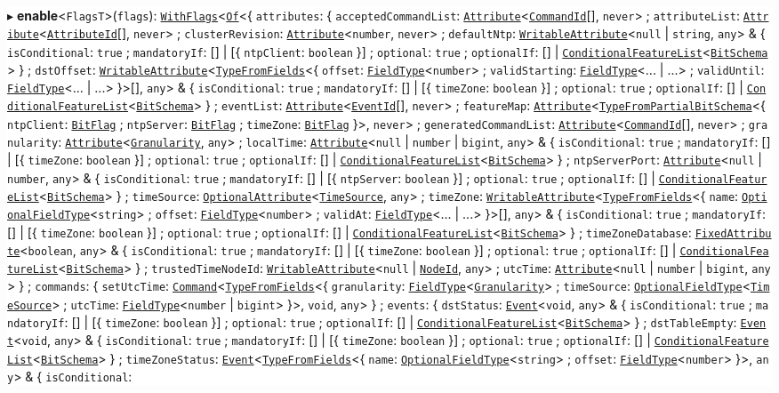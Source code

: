 ▸ **enable**\<`FlagsT`\>(`flags`): [`WithFlags`](../modules/exports_cluster.ElementModifier.md#withflags)\<[`Of`](exports_cluster.ClusterType.Of.md)\<\{ `attributes`: \{ `acceptedCommandList`: [`Attribute`](exports_cluster.Attribute.md)\<[`CommandId`](../modules/exports_datatype.md#commandid)[], `never`\> ; `attributeList`: [`Attribute`](exports_cluster.Attribute.md)\<[`AttributeId`](../modules/exports_datatype.md#attributeid)[], `never`\> ; `clusterRevision`: [`Attribute`](exports_cluster.Attribute.md)\<`number`, `never`\> ; `defaultNtp`: [`WritableAttribute`](exports_cluster.WritableAttribute.md)\<``null`` \| `string`, `any`\> & \{ `isConditional`: ``true`` ; `mandatoryIf`: [] \| [\{ `ntpClient`: `boolean`  }] ; `optional`: ``true`` ; `optionalIf`: [] \| [`ConditionalFeatureList`](../modules/exports_cluster.md#conditionalfeaturelist)\<[`BitSchema`](../modules/exports_schema.md#bitschema)\>  } ; `dstOffset`: [`WritableAttribute`](exports_cluster.WritableAttribute.md)\<[`TypeFromFields`](../modules/exports_tlv.md#typefromfields)\<\{ `offset`: [`FieldType`](exports_tlv.FieldType.md)\<`number`\> ; `validStarting`: [`FieldType`](exports_tlv.FieldType.md)\<... \| ...\> ; `validUntil`: [`FieldType`](exports_tlv.FieldType.md)\<... \| ...\>  }\>[], `any`\> & \{ `isConditional`: ``true`` ; `mandatoryIf`: [] \| [\{ `timeZone`: `boolean`  }] ; `optional`: ``true`` ; `optionalIf`: [] \| [`ConditionalFeatureList`](../modules/exports_cluster.md#conditionalfeaturelist)\<[`BitSchema`](../modules/exports_schema.md#bitschema)\>  } ; `eventList`: [`Attribute`](exports_cluster.Attribute.md)\<[`EventId`](../modules/exports_datatype.md#eventid)[], `never`\> ; `featureMap`: [`Attribute`](exports_cluster.Attribute.md)\<[`TypeFromPartialBitSchema`](../modules/exports_schema.md#typefrompartialbitschema)\<\{ `ntpClient`: [`BitFlag`](../modules/exports_schema.md#bitflag) ; `ntpServer`: [`BitFlag`](../modules/exports_schema.md#bitflag) ; `timeZone`: [`BitFlag`](../modules/exports_schema.md#bitflag)  }\>, `never`\> ; `generatedCommandList`: [`Attribute`](exports_cluster.Attribute.md)\<[`CommandId`](../modules/exports_datatype.md#commandid)[], `never`\> ; `granularity`: [`Attribute`](exports_cluster.Attribute.md)\<[`Granularity`](../enums/exports_cluster.TimeSync.Granularity.md), `any`\> ; `localTime`: [`Attribute`](exports_cluster.Attribute.md)\<``null`` \| `number` \| `bigint`, `any`\> & \{ `isConditional`: ``true`` ; `mandatoryIf`: [] \| [\{ `timeZone`: `boolean`  }] ; `optional`: ``true`` ; `optionalIf`: [] \| [`ConditionalFeatureList`](../modules/exports_cluster.md#conditionalfeaturelist)\<[`BitSchema`](../modules/exports_schema.md#bitschema)\>  } ; `ntpServerPort`: [`Attribute`](exports_cluster.Attribute.md)\<``null`` \| `number`, `any`\> & \{ `isConditional`: ``true`` ; `mandatoryIf`: [] \| [\{ `ntpServer`: `boolean`  }] ; `optional`: ``true`` ; `optionalIf`: [] \| [`ConditionalFeatureList`](../modules/exports_cluster.md#conditionalfeaturelist)\<[`BitSchema`](../modules/exports_schema.md#bitschema)\>  } ; `timeSource`: [`OptionalAttribute`](exports_cluster.OptionalAttribute.md)\<[`TimeSource`](../enums/exports_cluster.TimeSync.TimeSource.md), `any`\> ; `timeZone`: [`WritableAttribute`](exports_cluster.WritableAttribute.md)\<[`TypeFromFields`](../modules/exports_tlv.md#typefromfields)\<\{ `name`: [`OptionalFieldType`](exports_tlv.OptionalFieldType.md)\<`string`\> ; `offset`: [`FieldType`](exports_tlv.FieldType.md)\<`number`\> ; `validAt`: [`FieldType`](exports_tlv.FieldType.md)\<... \| ...\>  }\>[], `any`\> & \{ `isConditional`: ``true`` ; `mandatoryIf`: [] \| [\{ `timeZone`: `boolean`  }] ; `optional`: ``true`` ; `optionalIf`: [] \| [`ConditionalFeatureList`](../modules/exports_cluster.md#conditionalfeaturelist)\<[`BitSchema`](../modules/exports_schema.md#bitschema)\>  } ; `timeZoneDatabase`: [`FixedAttribute`](exports_cluster.FixedAttribute.md)\<`boolean`, `any`\> & \{ `isConditional`: ``true`` ; `mandatoryIf`: [] \| [\{ `timeZone`: `boolean`  }] ; `optional`: ``true`` ; `optionalIf`: [] \| [`ConditionalFeatureList`](../modules/exports_cluster.md#conditionalfeaturelist)\<[`BitSchema`](../modules/exports_schema.md#bitschema)\>  } ; `trustedTimeNodeId`: [`WritableAttribute`](exports_cluster.WritableAttribute.md)\<``null`` \| [`NodeId`](../modules/exports_datatype.md#nodeid), `any`\> ; `utcTime`: [`Attribute`](exports_cluster.Attribute.md)\<``null`` \| `number` \| `bigint`, `any`\>  } ; `commands`: \{ `setUtcTime`: [`Command`](exports_cluster.Command.md)\<[`TypeFromFields`](../modules/exports_tlv.md#typefromfields)\<\{ `granularity`: [`FieldType`](exports_tlv.FieldType.md)\<[`Granularity`](../enums/exports_cluster.TimeSync.Granularity.md)\> ; `timeSource`: [`OptionalFieldType`](exports_tlv.OptionalFieldType.md)\<[`TimeSource`](../enums/exports_cluster.TimeSync.TimeSource.md)\> ; `utcTime`: [`FieldType`](exports_tlv.FieldType.md)\<`number` \| `bigint`\>  }\>, `void`, `any`\>  } ; `events`: \{ `dstStatus`: [`Event`](exports_cluster.Event.md)\<`void`, `any`\> & \{ `isConditional`: ``true`` ; `mandatoryIf`: [] \| [\{ `timeZone`: `boolean`  }] ; `optional`: ``true`` ; `optionalIf`: [] \| [`ConditionalFeatureList`](../modules/exports_cluster.md#conditionalfeaturelist)\<[`BitSchema`](../modules/exports_schema.md#bitschema)\>  } ; `dstTableEmpty`: [`Event`](exports_cluster.Event.md)\<`void`, `any`\> & \{ `isConditional`: ``true`` ; `mandatoryIf`: [] \| [\{ `timeZone`: `boolean`  }] ; `optional`: ``true`` ; `optionalIf`: [] \| [`ConditionalFeatureList`](../modules/exports_cluster.md#conditionalfeaturelist)\<[`BitSchema`](../modules/exports_schema.md#bitschema)\>  } ; `timeZoneStatus`: [`Event`](exports_cluster.Event.md)\<[`TypeFromFields`](../modules/exports_tlv.md#typefromfields)\<\{ `name`: [`OptionalFieldType`](exports_tlv.OptionalFieldType.md)\<`string`\> ; `offset`: [`FieldType`](exports_tlv.FieldType.md)\<`number`\>  }\>, `any`\> & \{ `isConditional`: